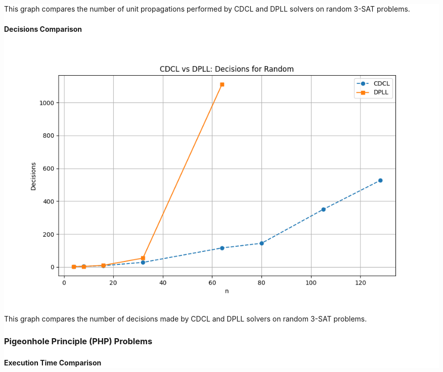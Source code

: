 This graph compares the number of unit propagations performed by CDCL and DPLL solvers on random 3-SAT problems.

#### Decisions Comparison
![CDCL vs DPLL Random Decisions](png/cdcl_vs_dpll_Random_decisions.png)

This graph compares the number of decisions made by CDCL and DPLL solvers on random 3-SAT problems.

### Pigeonhole Principle (PHP) Problems

#### Execution Time Comparison